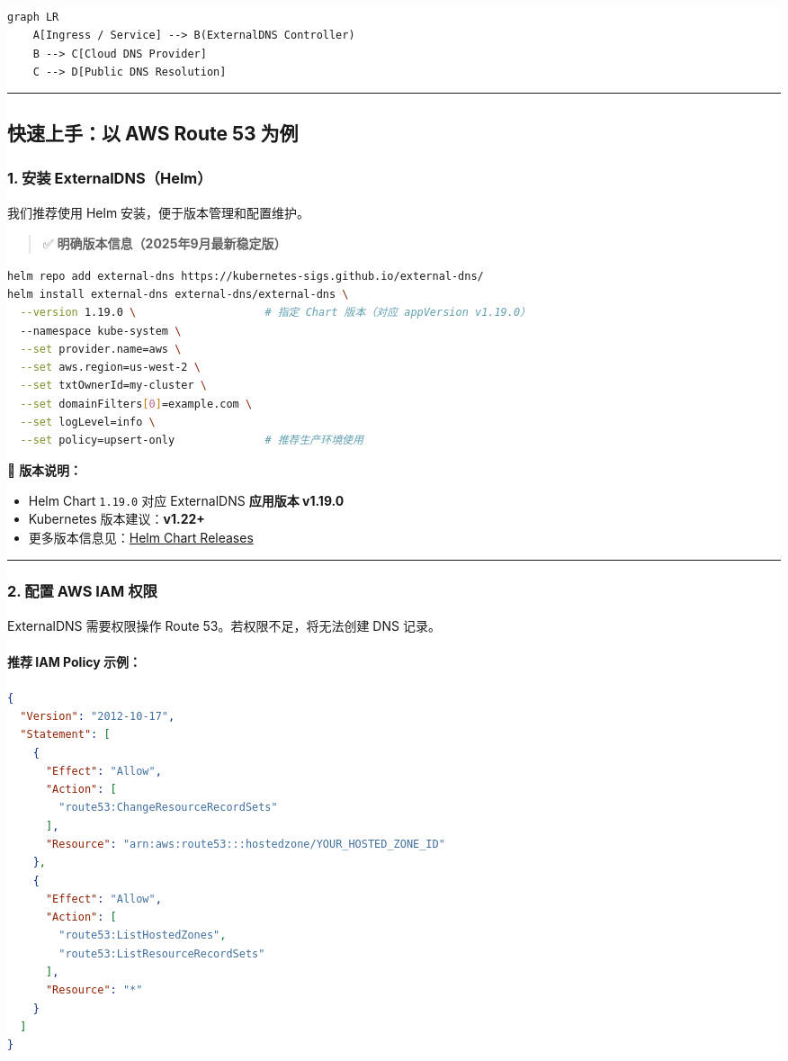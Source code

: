 ```mermaid
graph LR
    A[Ingress / Service] --> B(ExternalDNS Controller)
    B --> C[Cloud DNS Provider]
    C --> D[Public DNS Resolution]
```

---

## 快速上手：以 AWS Route 53 为例

### 1. 安装 ExternalDNS（Helm）

我们推荐使用 Helm 安装，便于版本管理和配置维护。

> ✅ **明确版本信息（2025年9月最新稳定版）**

```bash
helm repo add external-dns https://kubernetes-sigs.github.io/external-dns/
helm install external-dns external-dns/external-dns \
  --version 1.19.0 \                    # 指定 Chart 版本（对应 appVersion v1.19.0）
  --namespace kube-system \
  --set provider.name=aws \
  --set aws.region=us-west-2 \
  --set txtOwnerId=my-cluster \
  --set domainFilters[0]=example.com \
  --set logLevel=info \
  --set policy=upsert-only              # 推荐生产环境使用
```

📌 **版本说明：**
- Helm Chart `1.19.0` 对应 ExternalDNS **应用版本 v1.19.0**
- Kubernetes 版本建议：**v1.22+**
- 更多版本信息见：[Helm Chart Releases](https://artifacthub.io/packages/helm/external-dns/external-dns)

---

### 2. 配置 AWS IAM 权限

ExternalDNS 需要权限操作 Route 53。若权限不足，将无法创建 DNS 记录。

#### 推荐 IAM Policy 示例：

```json
{
  "Version": "2012-10-17",
  "Statement": [
    {
      "Effect": "Allow",
      "Action": [
        "route53:ChangeResourceRecordSets"
      ],
      "Resource": "arn:aws:route53:::hostedzone/YOUR_HOSTED_ZONE_ID"
    },
    {
      "Effect": "Allow",
      "Action": [
        "route53:ListHostedZones",
        "route53:ListResourceRecordSets"
      ],
      "Resource": "*"
    }
  ]
}
```
